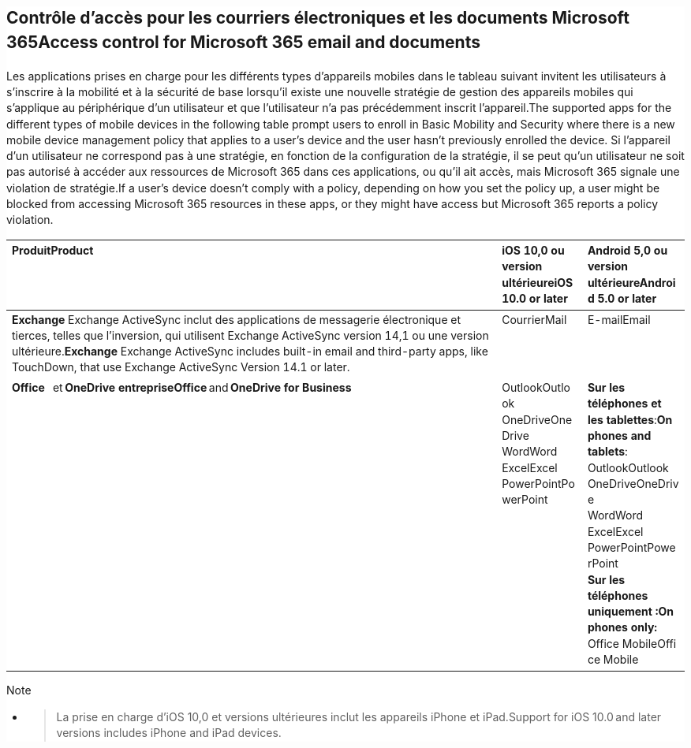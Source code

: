 ## <a name="access-control-for-microsoft-365-email-and-documents"></a><span data-ttu-id="96daf-123">Contrôle d’accès pour les courriers électroniques et les documents Microsoft 365</span><span class="sxs-lookup"><span data-stu-id="96daf-123">Access control for Microsoft 365 email and documents</span></span>

<span data-ttu-id="96daf-124">Les applications prises en charge pour les différents types d’appareils mobiles dans le tableau suivant invitent les utilisateurs à s’inscrire à la mobilité et à la sécurité de base lorsqu’il existe une nouvelle stratégie de gestion des appareils mobiles qui s’applique au périphérique d’un utilisateur et que l’utilisateur n’a pas précédemment inscrit l’appareil.</span><span class="sxs-lookup"><span data-stu-id="96daf-124">The supported apps for the different types of mobile devices in the following table prompt users to enroll in Basic Mobility and Security where there is a new mobile device management policy that applies to a user’s device and the user hasn’t previously enrolled the device.</span></span> <span data-ttu-id="96daf-125">Si l’appareil d’un utilisateur ne correspond pas à une stratégie, en fonction de la configuration de la stratégie, il se peut qu’un utilisateur ne soit pas autorisé à accéder aux ressources de Microsoft 365 dans ces applications, ou qu’il ait accès, mais Microsoft 365 signale une violation de stratégie.</span><span class="sxs-lookup"><span data-stu-id="96daf-125">If a user’s device doesn’t comply with a policy, depending on how you set the policy up, a user might be blocked from accessing Microsoft 365 resources in these apps, or they might have access but Microsoft 365 reports a policy violation.</span></span>

|<span data-ttu-id="96daf-126">**Produit**</span><span class="sxs-lookup"><span data-stu-id="96daf-126">**Product**</span></span>|<span data-ttu-id="96daf-127">**iOS 10,0 ou version ultérieure**</span><span class="sxs-lookup"><span data-stu-id="96daf-127">**iOS 10.0 or later**</span></span>|<span data-ttu-id="96daf-128">**Android 5,0 ou version ultérieure**</span><span class="sxs-lookup"><span data-stu-id="96daf-128">**Android 5.0 or later**</span></span>|
|:-----|:-----|:-----|
|<span data-ttu-id="96daf-129">**Exchange** Exchange ActiveSync inclut des applications de messagerie électronique et tierces, telles que l’inversion, qui utilisent Exchange ActiveSync version 14,1 ou une version ultérieure.</span><span class="sxs-lookup"><span data-stu-id="96daf-129">**Exchange** Exchange ActiveSync includes built-in email and third-party apps, like TouchDown, that use Exchange ActiveSync Version 14.1 or later.</span></span> |<span data-ttu-id="96daf-130">Courrier</span><span class="sxs-lookup"><span data-stu-id="96daf-130">Mail</span></span> |<span data-ttu-id="96daf-131">E-mail</span><span class="sxs-lookup"><span data-stu-id="96daf-131">Email</span></span> |
|<span data-ttu-id="96daf-132">**Office**   et **OneDrive entreprise**</span><span class="sxs-lookup"><span data-stu-id="96daf-132">**Office** and **OneDrive for Business**</span></span> |<span data-ttu-id="96daf-133">Outlook</span><span class="sxs-lookup"><span data-stu-id="96daf-133">Outlook</span></span> </br><span data-ttu-id="96daf-134">OneDrive</span><span class="sxs-lookup"><span data-stu-id="96daf-134">OneDrive</span></span> </br><span data-ttu-id="96daf-135">Word</span><span class="sxs-lookup"><span data-stu-id="96daf-135">Word</span></span> </br><span data-ttu-id="96daf-136">Excel</span><span class="sxs-lookup"><span data-stu-id="96daf-136">Excel</span></span> </br><span data-ttu-id="96daf-137">PowerPoint</span><span class="sxs-lookup"><span data-stu-id="96daf-137">PowerPoint</span></span>|<span data-ttu-id="96daf-138">**Sur les téléphones et les tablettes**:</span><span class="sxs-lookup"><span data-stu-id="96daf-138">**On phones and tablets**:</span></span><br/><span data-ttu-id="96daf-139">Outlook</span><span class="sxs-lookup"><span data-stu-id="96daf-139">Outlook</span></span> <br/> <span data-ttu-id="96daf-140">OneDrive</span><span class="sxs-lookup"><span data-stu-id="96daf-140">OneDrive</span></span> <br/> <span data-ttu-id="96daf-141">Word</span><span class="sxs-lookup"><span data-stu-id="96daf-141">Word</span></span> <br/> <span data-ttu-id="96daf-142">Excel</span><span class="sxs-lookup"><span data-stu-id="96daf-142">Excel</span></span> <br/> <span data-ttu-id="96daf-143">PowerPoint</span><span class="sxs-lookup"><span data-stu-id="96daf-143">PowerPoint</span></span> <br/> <span data-ttu-id="96daf-144">**Sur les téléphones uniquement :**</span><span class="sxs-lookup"><span data-stu-id="96daf-144">**On phones only:**</span></span> <br/> <span data-ttu-id="96daf-145">Office Mobile</span><span class="sxs-lookup"><span data-stu-id="96daf-145">Office Mobile</span></span> |

>[!NOTE]
- ><span data-ttu-id="96daf-146">La prise en charge d’iOS 10,0 et versions ultérieures inclut les appareils iPhone et iPad.</span><span class="sxs-lookup"><span data-stu-id="96daf-146">Support for iOS 10.0 and later versions includes iPhone and iPad devices.</span></span>